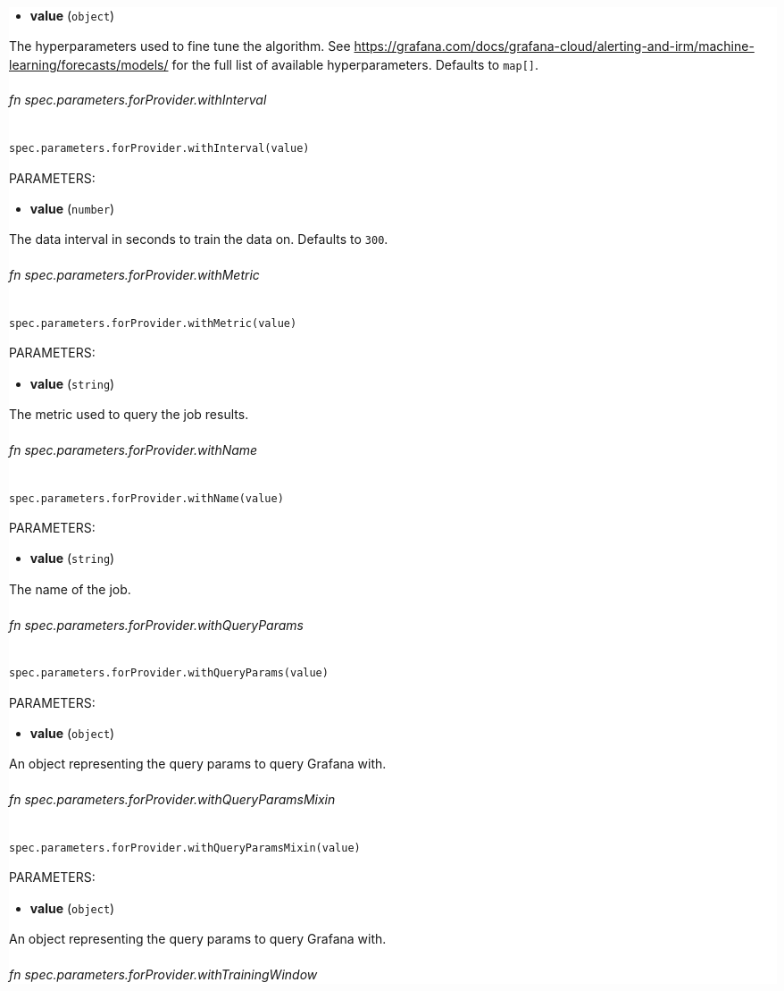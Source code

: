 * **value** (`object`)

The hyperparameters used to fine tune the algorithm. See https://grafana.com/docs/grafana-cloud/alerting-and-irm/machine-learning/forecasts/models/ for the full list of available hyperparameters. Defaults to `map[]`.
###### fn spec.parameters.forProvider.withInterval

```jsonnet
spec.parameters.forProvider.withInterval(value)
```

PARAMETERS:

* **value** (`number`)

The data interval in seconds to train the data on. Defaults to `300`.
###### fn spec.parameters.forProvider.withMetric

```jsonnet
spec.parameters.forProvider.withMetric(value)
```

PARAMETERS:

* **value** (`string`)

The metric used to query the job results.
###### fn spec.parameters.forProvider.withName

```jsonnet
spec.parameters.forProvider.withName(value)
```

PARAMETERS:

* **value** (`string`)

The name of the job.
###### fn spec.parameters.forProvider.withQueryParams

```jsonnet
spec.parameters.forProvider.withQueryParams(value)
```

PARAMETERS:

* **value** (`object`)

An object representing the query params to query Grafana with.
###### fn spec.parameters.forProvider.withQueryParamsMixin

```jsonnet
spec.parameters.forProvider.withQueryParamsMixin(value)
```

PARAMETERS:

* **value** (`object`)

An object representing the query params to query Grafana with.
###### fn spec.parameters.forProvider.withTrainingWindow
